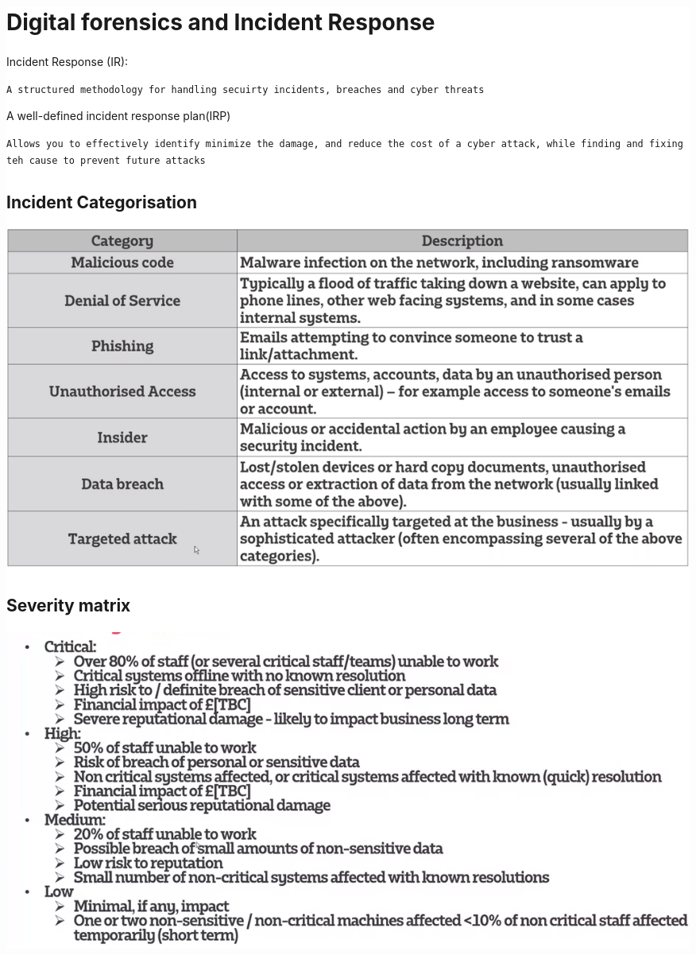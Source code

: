 # Digital forensics and Incident Response 

Incident Response (IR):

`A structured methodology for handling secuirty incidents, breaches and cyber threats`

A well-defined incident response plan(IRP)

`Allows you to effectively identify minimize the damage, and reduce the cost of a cyber attack, while finding and fixing teh cause to prevent future attacks`

## Incident Categorisation

![img_45.png](img_45.png)

## Severity matrix
![img_46.png](img_46.png)
